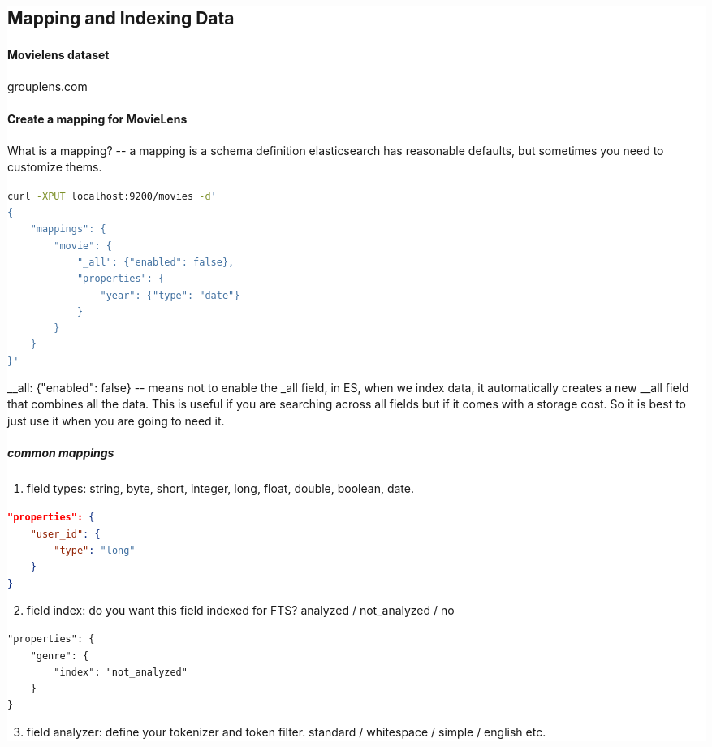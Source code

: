 ## Mapping and Indexing Data

#### Movielens dataset

grouplens.com

#### Create a mapping for MovieLens

What is a mapping?
-- a mapping is a schema definition
elasticsearch has reasonable defaults, but sometimes you need to customize thems.

```sh
curl -XPUT localhost:9200/movies -d'
{
	"mappings": {
		"movie": {
			"_all": {"enabled": false},
			"properties": {
				"year": {"type": "date"}
			}
		}
	}
}'
```

__all: {"enabled": false} -- means not to enable the _all field, in ES, when we index data, it automatically creates a new __all field that combines all the data. This is useful if you are searching across all fields but if it comes with a storage cost. So it is best to just use it when you are going to need it.



##### common mappings

1. field types: string, byte, short, integer, long, float, double, boolean, date.

```json
"properties": {
	"user_id": {
		"type": "long"
	}
}
```

2. field index: do you want this field indexed for FTS? analyzed / not_analyzed / no

```
"properties": {
	"genre": {
		"index": "not_analyzed"
	}
}
```

3. field analyzer: define your tokenizer and token filter. standard / whitespace / simple / english etc.
